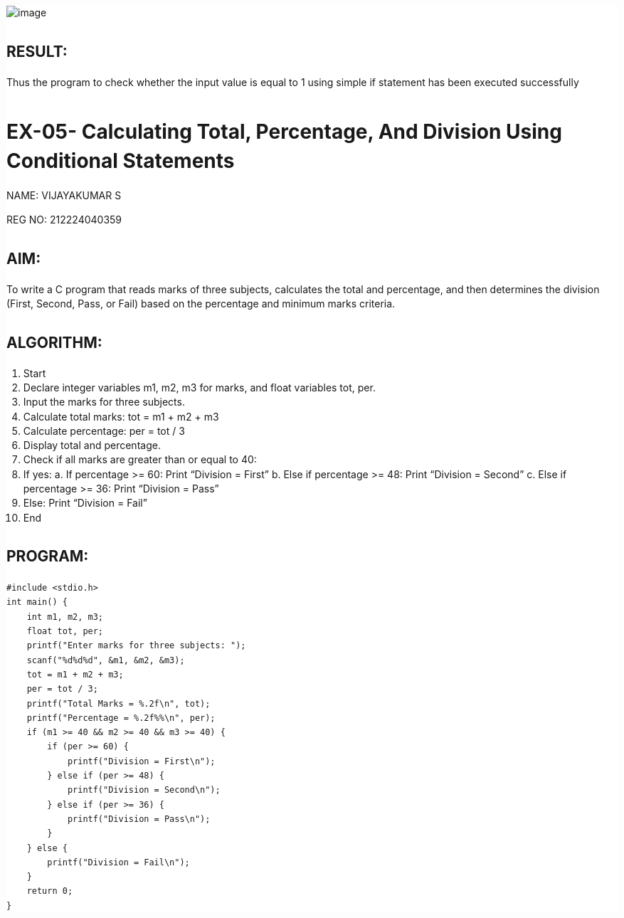 <img width="320" alt="image" src="https://github.com/user-attachments/assets/f190b500-d114-4c16-8241-face2aab1847" />

## RESULT:
Thus the program to check whether the input value is equal to 1 using simple if statement has been executed successfully



# EX-05- Calculating Total, Percentage, And Division Using Conditional Statements 
NAME: VIJAYAKUMAR S

REG NO: 212224040359
## AIM:
To write a C program that reads marks of three subjects, calculates the total and percentage, and then determines the division (First, Second, Pass, or Fail) based on the percentage and minimum marks criteria.
## ALGORITHM:
1.	Start
2.	Declare integer variables m1, m2, m3 for marks, and float variables tot, per.
3.	Input the marks for three subjects.
4.	Calculate total marks: tot = m1 + m2 + m3
5.	Calculate percentage: per = tot / 3
6.	Display total and percentage.
7.	Check if all marks are greater than or equal to 40:
8.	If yes:
a.	If percentage >= 60: Print “Division = First”
b.	Else if percentage >= 48: Print “Division = Second”
c.	Else if percentage >= 36: Print “Division = Pass”
9.	Else: Print “Division = Fail”
10.	End
## PROGRAM:
```
#include <stdio.h>
int main() {
    int m1, m2, m3;
    float tot, per;
    printf("Enter marks for three subjects: ");
    scanf("%d%d%d", &m1, &m2, &m3);
    tot = m1 + m2 + m3;
    per = tot / 3;
    printf("Total Marks = %.2f\n", tot);
    printf("Percentage = %.2f%%\n", per);
    if (m1 >= 40 && m2 >= 40 && m3 >= 40) {
        if (per >= 60) {
            printf("Division = First\n");
        } else if (per >= 48) {
            printf("Division = Second\n");
        } else if (per >= 36) {
            printf("Division = Pass\n");
        }
    } else {
        printf("Division = Fail\n");
    }
    return 0;
}
```
